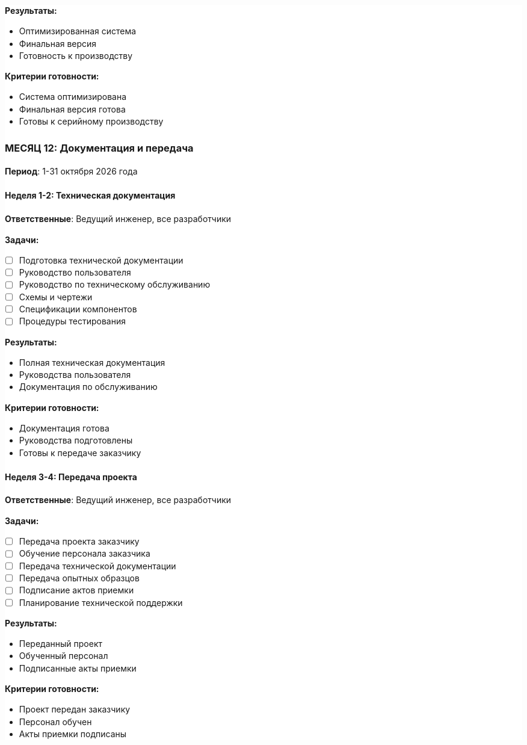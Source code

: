 **Результаты:**
- Оптимизированная система
- Финальная версия
- Готовность к производству

**Критерии готовности:**
- Система оптимизирована
- Финальная версия готова
- Готовы к серийному производству

### МЕСЯЦ 12: Документация и передача
**Период**: 1-31 октября 2026 года

#### Неделя 1-2: Техническая документация
**Ответственные**: Ведущий инженер, все разработчики

**Задачи:**
- [ ] Подготовка технической документации
- [ ] Руководство пользователя
- [ ] Руководство по техническому обслуживанию
- [ ] Схемы и чертежи
- [ ] Спецификации компонентов
- [ ] Процедуры тестирования

**Результаты:**
- Полная техническая документация
- Руководства пользователя
- Документация по обслуживанию

**Критерии готовности:**
- Документация готова
- Руководства подготовлены
- Готовы к передаче заказчику

#### Неделя 3-4: Передача проекта
**Ответственные**: Ведущий инженер, все разработчики

**Задачи:**
- [ ] Передача проекта заказчику
- [ ] Обучение персонала заказчика
- [ ] Передача технической документации
- [ ] Передача опытных образцов
- [ ] Подписание актов приемки
- [ ] Планирование технической поддержки

**Результаты:**
- Переданный проект
- Обученный персонал
- Подписанные акты приемки

**Критерии готовности:**
- Проект передан заказчику
- Персонал обучен
- Акты приемки подписаны
